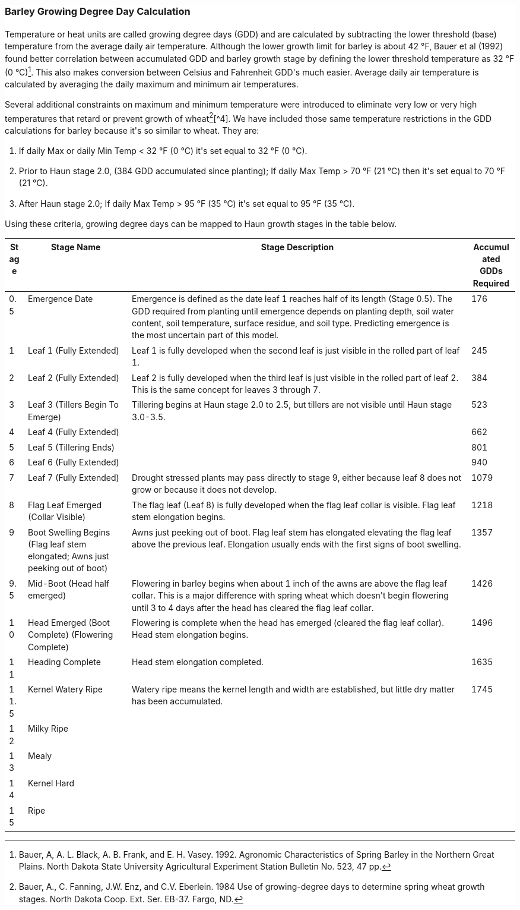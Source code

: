 ### Barley Growing Degree Day Calculation

Temperature or heat units are called growing degree days (GDD) and are calculated by subtracting the lower threshold (base) temperature from the average daily air temperature. Although the lower growth limit for barley is about 42 °F, Bauer et al (1992) found better correlation between accumulated GDD and barley growth stage by defining the lower threshold temperature as 32 °F (0 °C)[^2]. This also makes conversion between Celsius and Fahrenheit GDD's much easier. Average daily air temperature is calculated by averaging the daily maximum and minimum air temperatures.

Several additional constraints on maximum and minimum temperature were introduced to eliminate very low or very high temperatures that retard or prevent growth of wheat[^3][^4]. We have included those same temperature restrictions in the GDD calculations for barley because it's so similar to wheat. They are:

1. If daily Max or daily Min Temp < 32 °F (0 °C) it's set equal to 32 °F (0 °C).

2. Prior to Haun stage 2.0, (384 GDD accumulated since planting); If daily Max Temp > 70 °F (21 °C) then it's set equal to 70 °F (21 °C).

3. After Haun stage 2.0; If daily Max Temp > 95 °F (35 °C) it's set equal to 95 °F (35 °C).

Using these criteria, growing degree days can be mapped to Haun growth stages in the table below.

|Stage|Stage Name|Stage Description|Accumulated GDDs Required|
|-----|----|-----------|----|
|0.5|Emergence Date|Emergence is defined as the date leaf 1 reaches half of its length (Stage 0.5). The GDD required from planting until emergence depends on planting depth, soil water content, soil temperature, surface residue, and soil type. Predicting emergence is the most uncertain part of this model.|176|
|1|Leaf 1 (Fully Extended)|Leaf 1 is fully developed when the second leaf is just visible in the rolled part of leaf 1.|245|
|2|Leaf 2 (Fully Extended)|Leaf 2 is fully developed when the third leaf is just visible in the rolled part of leaf 2. This is the same concept for leaves 3 through 7.|384|
|3|Leaf 3 (Tillers Begin To Emerge)|Tillering begins at Haun stage 2.0 to 2.5, but tillers are not visible until Haun stage 3.0-3.5.|523|
|4|Leaf 4 (Fully Extended)||662|
|5|Leaf 5 (Tillering Ends)||801|
|6|Leaf 6 (Fully Extended)||940|
|7|Leaf 7 (Fully Extended)|Drought stressed plants may pass directly to stage 9, either because leaf 8 does not grow or because it does not develop.|1079|
|8|Flag Leaf Emerged (Collar Visible)|The flag leaf (Leaf 8) is fully developed when the flag leaf collar is visible. Flag leaf stem elongation begins.|1218|
|9|Boot Swelling Begins (Flag leaf stem elongated; Awns just peeking out of boot)|Awns just peeking out of boot. Flag leaf stem has elongated elevating the flag leaf above the previous leaf. Elongation usually ends with the first signs of boot swelling.|1357|
|9.5|Mid-Boot (Head half emerged)|Flowering in barley begins when about 1 inch of the awns are above the flag leaf collar. This is a major difference with spring wheat which doesn't begin flowering until 3 to 4 days after the head has cleared the flag leaf collar.|1426|
|10|Head Emerged (Boot Complete) (Flowering Complete)|Flowering is complete when the head has emerged (cleared the flag leaf collar). Head stem elongation begins.|1496|
|11|Heading Complete|Head stem elongation completed.|1635|
|11.5|Kernel Watery Ripe|Watery ripe means the kernel length and width are established, but little dry matter has been accumulated.|1745|
|12|Milky Ripe|||
|13|Mealy|||
|14|Kernel Hard|||
|15|Ripe|||


[^1]: Haun, J. R. 1973. Visual quantification of wheat development. Agron. J. 65: 116-119
[^2]: Bauer, A, A. L. Black, A. B. Frank, and E. H. Vasey. 1992. Agronomic Characteristics of Spring Barley in the Northern Great Plains. North Dakota State University Agricultural Experiment Station Bulletin No. 523, 47 pp.
[^3]: Bauer, A., C. Fanning, J.W. Enz, and C.V. Eberlein. 1984 Use of growing-degree days to determine spring wheat growth stages. North Dakota Coop. Ext. Ser. EB-37. Fargo, ND.
[^5]: Abendroth, L.J., Elmore, R.W., Boyer, M.J., and Marlay, S.R. 2011. Corn growth and development. PMR 1009. Iowa State University Extension.
[^6]: Neild, R.E. and Newman, J.E.. 1990. Growing season characteristics and requirements in the Corn Belt. National Corn Handbook, Purdue University, Cooperative Extension Service, West Lafayette, IN
[^7]: Carlyle D. Holen. 1998. A Growing Degree Day Equation For Predicting Early Sugarbeet Leaf Stages. Ph.D. Dissertation, Plant Sciences Dept., North Dakota State University, Fargo.
[^8]: Carlyle D. Holen and Alan G. Dexter. 1997. A Growing Degree Day Equation For Early Sugarbeet Leaf Stages. Published in the 1996 Sugarbeet Research and Extension Reports, Vol 27: pages 152-157. Sugarbeet Research and Extension Board of Minnesota and North Dakota.
[^9]: Schneiter and Miller. 1981. Description of Sunflower Growth Stages. Crop Science 11: 635-638